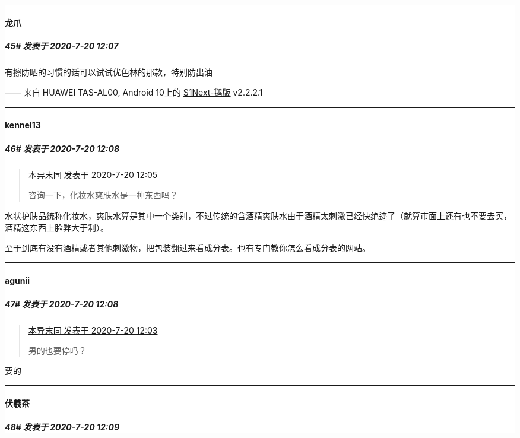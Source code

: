 





*****

####  龙爪  
##### 45#       发表于 2020-7-20 12:07




有擦防晒的习惯的话可以试试优色林的那款，特别防出油


—— 来自 HUAWEI TAS-AL00, Android 10上的 [S1Next-鹅版](https://github.com/ykrank/S1-Next/releases) v2.2.2.1







*****

####  kennel13  
##### 46#       发表于 2020-7-20 12:08



<blockquote><a href="httphttps://bbs.saraba1st.com/2b/forum.php?mod=redirect&amp;goto=findpost&amp;pid=48160613&amp;ptid=1947916" target="_blank">本异末同 发表于 2020-7-20 12:05</a>

咨询一下，化妆水爽肤水是一种东西吗？</blockquote>
水状护肤品统称化妆水，爽肤水算是其中一个类别，不过传统的含酒精爽肤水由于酒精太刺激已经快绝迹了（就算市面上还有也不要去买，酒精这东西上脸弊大于利）。

至于到底有没有酒精或者其他刺激物，把包装翻过来看成分表。也有专门教你怎么看成分表的网站。







*****

####  agunii  
##### 47#       发表于 2020-7-20 12:08



<blockquote><a href="httphttps://bbs.saraba1st.com/2b/forum.php?mod=redirect&amp;goto=findpost&amp;pid=48160590&amp;ptid=1947916" target="_blank">本异末同 发表于 2020-7-20 12:03</a>

男的也要停吗？</blockquote>
要的







*****

####  伏羲茶  
##### 48#       发表于 2020-7-20 12:09
